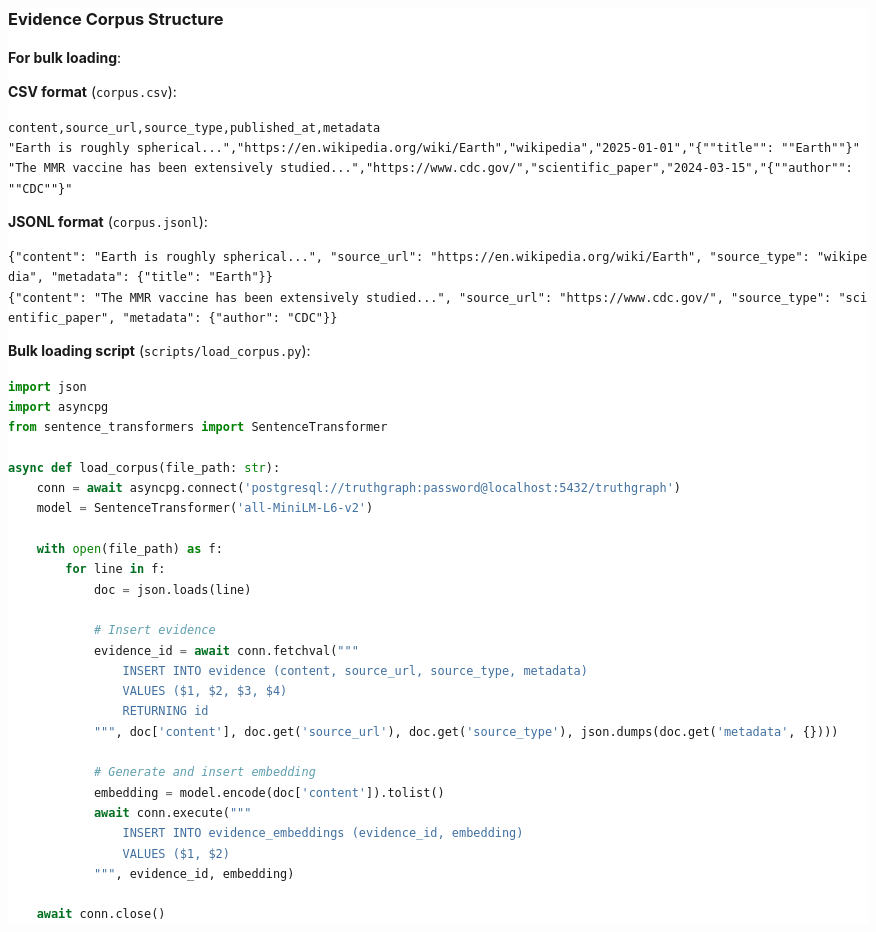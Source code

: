 ### Evidence Corpus Structure

**For bulk loading**:

**CSV format** (`corpus.csv`):
```csv
content,source_url,source_type,published_at,metadata
"Earth is roughly spherical...","https://en.wikipedia.org/wiki/Earth","wikipedia","2025-01-01","{""title"": ""Earth""}"
"The MMR vaccine has been extensively studied...","https://www.cdc.gov/","scientific_paper","2024-03-15","{""author"": ""CDC""}"
```

**JSONL format** (`corpus.jsonl`):
```jsonl
{"content": "Earth is roughly spherical...", "source_url": "https://en.wikipedia.org/wiki/Earth", "source_type": "wikipedia", "metadata": {"title": "Earth"}}
{"content": "The MMR vaccine has been extensively studied...", "source_url": "https://www.cdc.gov/", "source_type": "scientific_paper", "metadata": {"author": "CDC"}}
```

**Bulk loading script** (`scripts/load_corpus.py`):

```python
import json
import asyncpg
from sentence_transformers import SentenceTransformer

async def load_corpus(file_path: str):
    conn = await asyncpg.connect('postgresql://truthgraph:password@localhost:5432/truthgraph')
    model = SentenceTransformer('all-MiniLM-L6-v2')

    with open(file_path) as f:
        for line in f:
            doc = json.loads(line)

            # Insert evidence
            evidence_id = await conn.fetchval("""
                INSERT INTO evidence (content, source_url, source_type, metadata)
                VALUES ($1, $2, $3, $4)
                RETURNING id
            """, doc['content'], doc.get('source_url'), doc.get('source_type'), json.dumps(doc.get('metadata', {})))

            # Generate and insert embedding
            embedding = model.encode(doc['content']).tolist()
            await conn.execute("""
                INSERT INTO evidence_embeddings (evidence_id, embedding)
                VALUES ($1, $2)
            """, evidence_id, embedding)

    await conn.close()
```
